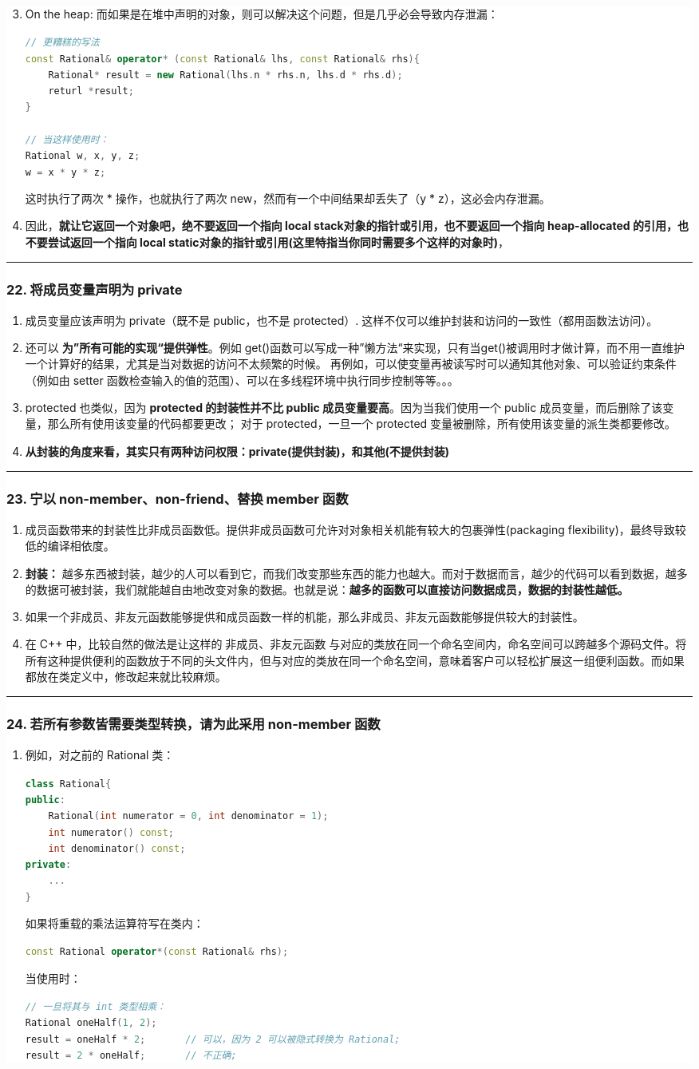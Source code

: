 3. On the heap: 而如果是在堆中声明的对象，则可以解决这个问题，但是几乎必会导致内存泄漏：
    ```cpp
    // 更糟糕的写法
    const Rational& operator* (const Rational& lhs, const Rational& rhs){
        Rational* result = new Rational(lhs.n * rhs.n, lhs.d * rhs.d);
        returl *result;
    }

    // 当这样使用时：
    Rational w, x, y, z;
    w = x * y * z;
    ```
    这时执行了两次 * 操作，也就执行了两次 new，然而有一个中间结果却丢失了（y * z），这必会内存泄漏。

4. 因此，__就让它返回一个对象吧，绝不要返回一个指向 local stack对象的指针或引用，也不要返回一个指向 heap-allocated 的引用，也不要尝试返回一个指向 local static对象的指针或引用(这里特指当你同时需要多个这样的对象时)__，

---
### 22. 将成员变量声明为 private

1. 成员变量应该声明为 private（既不是 public，也不是 protected）. 这样不仅可以维护封装和访问的一致性（都用函数法访问）。

2. 还可以 __为”所有可能的实现“提供弹性__。例如 get()函数可以写成一种”懒方法“来实现，只有当get()被调用时才做计算，而不用一直维护一个计算好的结果，尤其是当对数据的访问不太频繁的时候。 再例如，可以使变量再被读写时可以通知其他对象、可以验证约束条件（例如由 setter 函数检查输入的值的范围）、可以在多线程环境中执行同步控制等等。。。

3. protected 也类似，因为 __protected 的封装性并不比 public 成员变量要高__。因为当我们使用一个 public 成员变量，而后删除了该变量，那么所有使用该变量的代码都要更改； 对于 protected，一旦一个 protected 变量被删除，所有使用该变量的派生类都要修改。

4. __从封装的角度来看，其实只有两种访问权限：private(提供封装)，和其他(不提供封装)__

---
### 23. 宁以 non-member、non-friend、替换 member 函数

1. 成员函数带来的封装性比非成员函数低。提供非成员函数可允许对对象相关机能有较大的包裹弹性(packaging flexibility)，最终导致较低的编译相依度。

2. __封装：__ 越多东西被封装，越少的人可以看到它，而我们改变那些东西的能力也越大。而对于数据而言，越少的代码可以看到数据，越多的数据可被封装，我们就能越自由地改变对象的数据。也就是说：__越多的函数可以直接访问数据成员，数据的封装性越低。__

3. 如果一个非成员、非友元函数能够提供和成员函数一样的机能，那么非成员、非友元函数能够提供较大的封装性。

4. 在 C++ 中，比较自然的做法是让这样的 非成员、非友元函数 与对应的类放在同一个命名空间内，命名空间可以跨越多个源码文件。将所有这种提供便利的函数放于不同的头文件内，但与对应的类放在同一个命名空间，意味着客户可以轻松扩展这一组便利函数。而如果都放在类定义中，修改起来就比较麻烦。

---
### 24. 若所有参数皆需要类型转换，请为此采用 non-member 函数

1. 例如，对之前的 Rational 类：
    ```cpp
    class Rational{
    public:
        Rational(int numerator = 0, int denominator = 1);
        int numerator() const;
        int denominator() const;
    private:
        ...
    }
    ```
    如果将重载的乘法运算符写在类内：
    ```cpp
    const Rational operator*(const Rational& rhs);
    ```
    当使用时：
    ```cpp
    // 一旦将其与 int 类型相乘：
    Rational oneHalf(1, 2);
    result = oneHalf * 2;       // 可以，因为 2 可以被隐式转换为 Rational;
    result = 2 * oneHalf;       // 不正确;